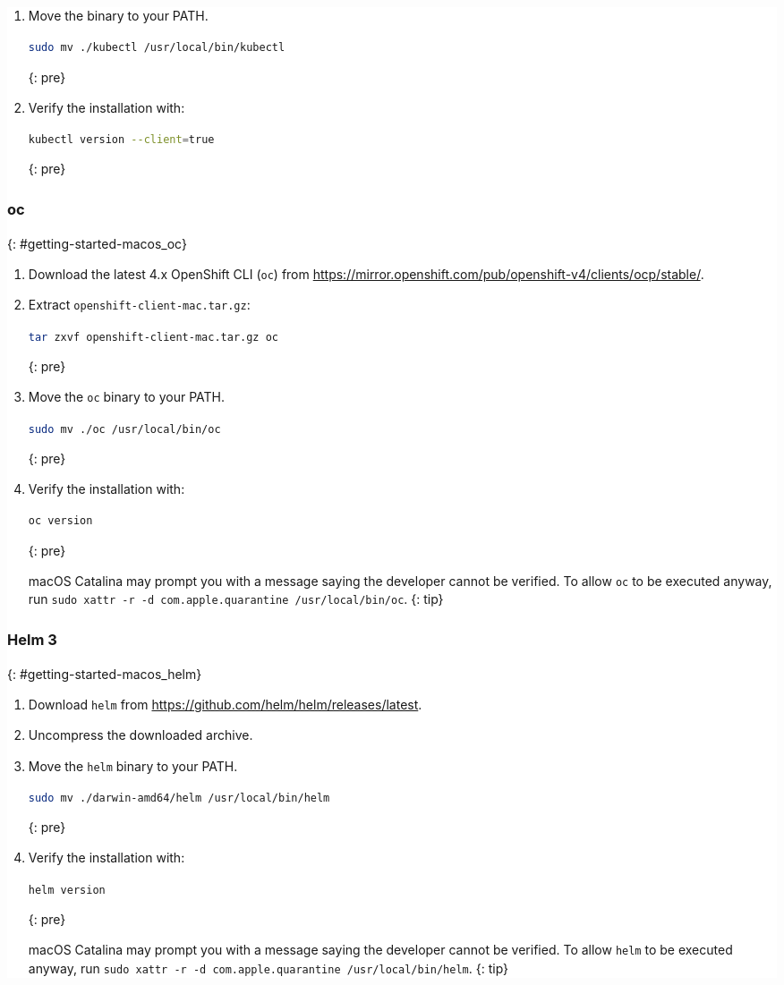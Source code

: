 1. Move the binary to your PATH.
   ```sh
   sudo mv ./kubectl /usr/local/bin/kubectl
   ```
   {: pre}

1. Verify the installation with:
   ```sh
   kubectl version --client=true
   ```
   {: pre}

### oc
{: #getting-started-macos_oc}

1. Download the latest 4.x OpenShift CLI (`oc`) from https://mirror.openshift.com/pub/openshift-v4/clients/ocp/stable/.
2. Extract `openshift-client-mac.tar.gz`:
   ```sh
   tar zxvf openshift-client-mac.tar.gz oc
   ```
   {: pre}

3. Move the `oc` binary to your PATH.
   ```sh
   sudo mv ./oc /usr/local/bin/oc
   ```
   {: pre}

4. Verify the installation with:
   ```sh
   oc version
   ```
   {: pre}

   macOS Catalina may prompt you with a message saying the developer cannot be verified. To allow `oc` to be executed anyway, run `sudo xattr -r -d com.apple.quarantine /usr/local/bin/oc`.
   {: tip}

### Helm 3
{: #getting-started-macos_helm}

1. Download `helm` from https://github.com/helm/helm/releases/latest.
1. Uncompress the downloaded archive.
1. Move the `helm` binary to your PATH.
   ```sh
   sudo mv ./darwin-amd64/helm /usr/local/bin/helm
   ```
   {: pre}

1. Verify the installation with:
   ```sh
   helm version
   ```
   {: pre}

   macOS Catalina may prompt you with a message saying the developer cannot be verified. To allow `helm` to be executed anyway, run `sudo xattr -r -d com.apple.quarantine /usr/local/bin/helm`.
   {: tip}
